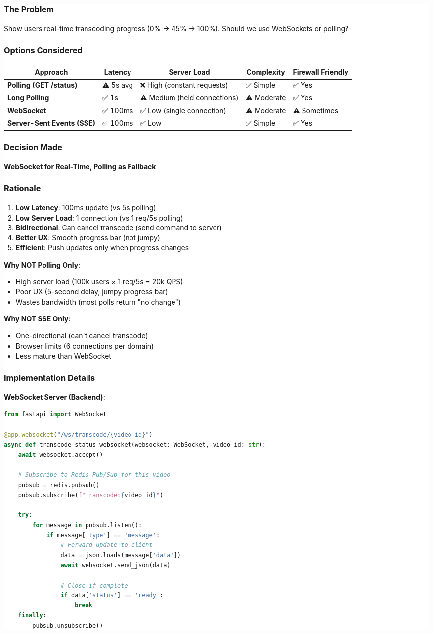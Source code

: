 ### The Problem

Show users real-time transcoding progress (0% → 45% → 100%). Should we use WebSockets or polling?

### Options Considered

| Approach                     | Latency   | Server Load                  | Complexity  | Firewall Friendly |
|------------------------------|-----------|------------------------------|-------------|-------------------|
| **Polling (GET /status)**    | ⚠️ 5s avg | ❌ High (constant requests)   | ✅ Simple    | ✅ Yes             |
| **Long Polling**             | ✅ 1s      | ⚠️ Medium (held connections) | ⚠️ Moderate | ✅ Yes             |
| **WebSocket**                | ✅ 100ms   | ✅ Low (single connection)    | ⚠️ Moderate | ⚠️ Sometimes      |
| **Server-Sent Events (SSE)** | ✅ 100ms   | ✅ Low                        | ✅ Simple    | ✅ Yes             |

### Decision Made

**WebSocket for Real-Time, Polling as Fallback**

### Rationale

1. **Low Latency**: 100ms update (vs 5s polling)
2. **Low Server Load**: 1 connection (vs 1 req/5s polling)
3. **Bidirectional**: Can cancel transcode (send command to server)
4. **Better UX**: Smooth progress bar (not jumpy)
5. **Efficient**: Push updates only when progress changes

**Why NOT Polling Only**:

- High server load (100k users × 1 req/5s = 20k QPS)
- Poor UX (5-second delay, jumpy progress bar)
- Wastes bandwidth (most polls return "no change")

**Why NOT SSE Only**:

- One-directional (can't cancel transcode)
- Browser limits (6 connections per domain)
- Less mature than WebSocket

### Implementation Details

**WebSocket Server (Backend)**:

```python
from fastapi import WebSocket

@app.websocket("/ws/transcode/{video_id}")
async def transcode_status_websocket(websocket: WebSocket, video_id: str):
    await websocket.accept()
    
    # Subscribe to Redis Pub/Sub for this video
    pubsub = redis.pubsub()
    pubsub.subscribe(f"transcode:{video_id}")
    
    try:
        for message in pubsub.listen():
            if message['type'] == 'message':
                # Forward update to client
                data = json.loads(message['data'])
                await websocket.send_json(data)
                
                # Close if complete
                if data['status'] == 'ready':
                    break
    finally:
        pubsub.unsubscribe()
```